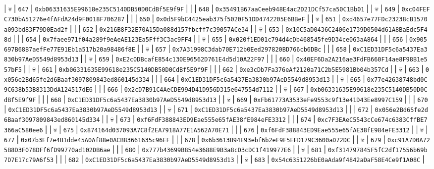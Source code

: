 | 💀 | `647` | `0xb06331635E99618e235C5140DB50D0CdBf5E9f9F` |
|  | `648` | `0x35491B67aaCeeb948E4ac2D21DCf57ca50C1Bb01` |
| 💀 | `649` | `0xc04FEFC730bA51276e4fAFdA24d9F0018F706287` |
|  | `650` | `0x0d5F9bC4425eab375f5020F51DD4742205E6BBeF` |
| 💀 | `651` | `0xd4657e77FDc23238cB1570a093bd83F79D0Ead2f` |
|  | `652` | `0x216B8F32E70A15Da088d157fbcff7c39057ACe34` |
| 💀 | `653` | `0x10C5aD0436C2406e1739D0504d61A8BaEdc5F48d` |
|  | `654` | `0x7faee971f04a289f9eAeAE123Ea5Fff3C3ac9FF4` |
| 💀 | `655` | `0x020f1ED01c794d4cDb468545fe9D34ce063aA864` |
|  | `656` | `0x905697B68B7aefFe77E91Eb1a517b20a98486f8E` |
| 💀 | `657` | `0x7A31998C3dab70E712b0Eed297820BD766cb6DBc` |
|  | `658` | `0xC1ED31DF5c6a5437Ea3830b97AeD5549d8953d13` |
| 💀 | `659` | `0xE2c0DBcafE854c130E96562D761E4d5d10A22F97` |
|  | `660` | `0x40EF6Da2A216ae3FdFB660F14ae8F98B1e557bF5` |
| 💀 | `661` | `0xb06331635E99618e235C5140DB50D0CdBf5E9f9F` |
|  | `662` | `0xe3cDb7Fa376eAf2120a71C2b5E5981Bb04b357Cd` |
| 💀 | `663` | `0x056e2Bd65fe2d6Baaf3097809843ed860145d334` |
|  | `664` | `0xC1ED31DF5c6a5437Ea3830b97AeD5549d8953d13` |
| 💀 | `665` | `0x77e42638748bd0C9C638b53B8313DdA124517dE6` |
|  | `666` | `0x2cD7B91C4AeCDE994D41D956D315e647554d7112` |
| 💀 | `667` | `0xb06331635E99618e235C5140DB50D0CdBf5E9f9F` |
|  | `668` | `0xC1ED31DF5c6a5437Ea3830b97AeD5549d8953d13` |
| 💀 | `669` | `0xFb61773A3533eFe9553c9f13e41D43Ee8997C159` |
|  | `670` | `0xC1ED31DF5c6a5437Ea3830b97AeD5549d8953d13` |
| 💀 | `671` | `0xC1ED31DF5c6a5437Ea3830b97AeD5549d8953d13` |
|  | `672` | `0x056e2Bd65fe2d6Baaf3097809843ed860145d334` |
| 💀 | `673` | `0xf6FdF388843ED9Eae555e65fAE38fE984eFE3312` |
|  | `674` | `0xc7F3EAeC5543cCe674c6383CffBE7366aC580ee6` |
| 💀 | `675` | `0x874164d037093A7C8f2EA7918A77E1A562A70E71` |
|  | `676` | `0xf6FdF388843ED9Eae555e65fAE38fE984eFE3312` |
| 💀 | `677` | `0x07b3Ef7e4B1dde45A0Af88e0ACB83661635c96EF` |
|  | `678` | `0x6b3613B94E93ebf6b2eF9F5EFD179C3600aD72DC` |
| 💀 | `679` | `0xc91A7D0A725B8D3F078DFf6fD99770ad102DB6ae` |
|  | `680` | `0x777b43699B854e3688E9B3a8cD3cDC1f419977E6` |
| 💀 | `681` | `0xf314797845F5fC2df17556b69b7D7E17c79A6f53` |
|  | `682` | `0xC1ED31DF5c6a5437Ea3830b97AeD5549d8953d13` |
| 💀 | `683` | `0x54c6351226bE0aAda9f4842aDaF58E4Ce9f1A08C` |